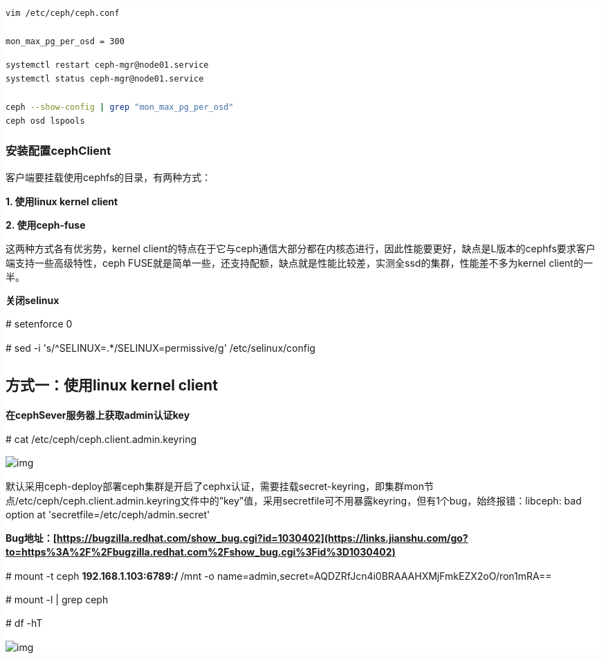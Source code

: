 ```bash
vim /etc/ceph/ceph.conf

mon_max_pg_per_osd = 300
```

```bash
systemctl restart ceph-mgr@node01.service
systemctl status ceph-mgr@node01.service

ceph --show-config | grep "mon_max_pg_per_osd"
ceph osd lspools
```

 

### 安装配置cephClient

客户端要挂载使用cephfs的目录，有两种方式：

**1. 使用linux kernel client**

**2. 使用ceph-fuse**

这两种方式各有优劣势，kernel  client的特点在于它与ceph通信大部分都在内核态进行，因此性能要更好，缺点是L版本的cephfs要求客户端支持一些高级特性，ceph  FUSE就是简单一些，还支持配额，缺点就是性能比较差，实测全ssd的集群，性能差不多为kernel client的一半。

**关闭selinux**

\# setenforce 0

\# sed -i 's/^SELINUX=.*/SELINUX=permissive/g' /etc/selinux/config

## 方式一：使用linux kernel client

**在cephSever服务器上获取admin认证key**

\# cat /etc/ceph/ceph.client.admin.keyring

![img](https://upload-images.jianshu.io/upload_images/12979420-ba9acb50bc9054ec.png?imageMogr2/auto-orient/strip%7CimageView2/2/w/859/format/webp)

默认采用ceph-deploy部署ceph集群是开启了cephx认证，需要挂载secret-keyring，即集群mon节点/etc/ceph/ceph.client.admin.keyring文件中的”key”值，采用secretfile可不用暴露keyring，但有1个bug，始终报错：libceph: bad option at 'secretfile=/etc/ceph/admin.secret'

**Bug地址：[https://bugzilla.redhat.com/show_bug.cgi?id=1030402](https://links.jianshu.com/go?to=https%3A%2F%2Fbugzilla.redhat.com%2Fshow_bug.cgi%3Fid%3D1030402)**

 

\# mount -t ceph **192.168.1.103:6789:/** /mnt -o name=admin,secret=AQDZRfJcn4i0BRAAAHXMjFmkEZX2oO/ron1mRA==

\# mount -l | grep ceph 

\# df -hT 

![img](https://upload-images.jianshu.io/upload_images/12979420-0694ae79ddb3e5c7.png?imageMogr2/auto-orient/strip%7CimageView2/2/w/1000/format/webp)

 